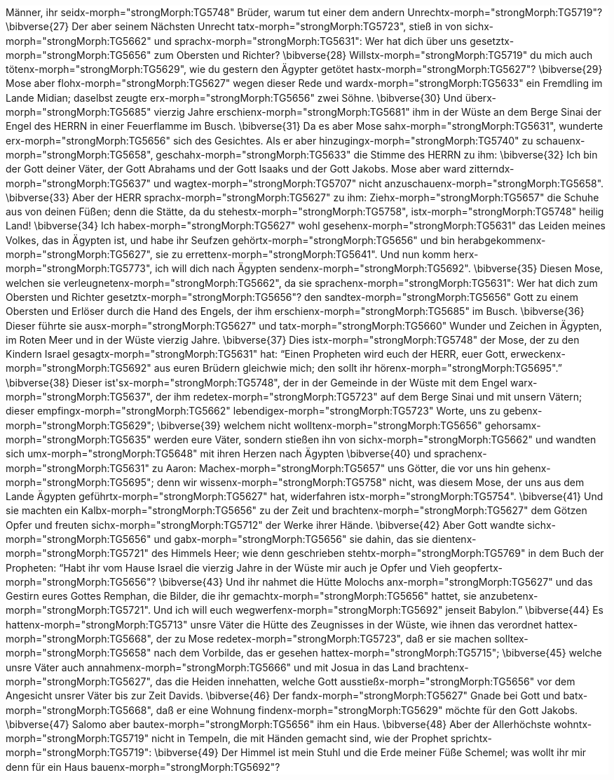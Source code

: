 Männer, ihr seidx-morph="strongMorph:TG5748" Brüder, warum tut einer dem andern Unrechtx-morph="strongMorph:TG5719"? \bibverse{27} Der aber seinem Nächsten Unrecht tatx-morph="strongMorph:TG5723", stieß in von sichx-morph="strongMorph:TG5662" und sprachx-morph="strongMorph:TG5631": Wer hat dich über uns gesetztx-morph="strongMorph:TG5656" zum Obersten und Richter? \bibverse{28} Willstx-morph="strongMorph:TG5719" du mich auch tötenx-morph="strongMorph:TG5629", wie du gestern den Ägypter getötet hastx-morph="strongMorph:TG5627"? \bibverse{29} Mose aber flohx-morph="strongMorph:TG5627" wegen dieser Rede und wardx-morph="strongMorph:TG5633" ein Fremdling im Lande Midian; daselbst zeugte erx-morph="strongMorph:TG5656" zwei Söhne. \bibverse{30} Und überx-morph="strongMorph:TG5685" vierzig Jahre erschienx-morph="strongMorph:TG5681" ihm in der Wüste an dem Berge Sinai der Engel des HERRN in einer Feuerflamme im Busch. \bibverse{31} Da es aber Mose sahx-morph="strongMorph:TG5631", wunderte erx-morph="strongMorph:TG5656" sich des Gesichtes. Als er aber hinzugingx-morph="strongMorph:TG5740" zu schauenx-morph="strongMorph:TG5658", geschahx-morph="strongMorph:TG5633" die Stimme des HERRN zu ihm: \bibverse{32} Ich bin der Gott deiner Väter, der Gott Abrahams und der Gott Isaaks und der Gott Jakobs. Mose aber ward zitterndx-morph="strongMorph:TG5637" und wagtex-morph="strongMorph:TG5707" nicht anzuschauenx-morph="strongMorph:TG5658". \bibverse{33} Aber der HERR sprachx-morph="strongMorph:TG5627" zu ihm: Ziehx-morph="strongMorph:TG5657" die Schuhe aus von deinen Füßen; denn die Stätte, da du stehestx-morph="strongMorph:TG5758", istx-morph="strongMorph:TG5748" heilig Land! \bibverse{34} Ich habex-morph="strongMorph:TG5627" wohl gesehenx-morph="strongMorph:TG5631" das Leiden meines Volkes, das in Ägypten ist, und habe ihr Seufzen gehörtx-morph="strongMorph:TG5656" und bin herabgekommenx-morph="strongMorph:TG5627", sie zu errettenx-morph="strongMorph:TG5641". Und nun komm herx-morph="strongMorph:TG5773", ich will dich nach Ägypten sendenx-morph="strongMorph:TG5692". \bibverse{35} Diesen Mose, welchen sie verleugnetenx-morph="strongMorph:TG5662", da sie sprachenx-morph="strongMorph:TG5631": Wer hat dich zum Obersten und Richter gesetztx-morph="strongMorph:TG5656"? den sandtex-morph="strongMorph:TG5656" Gott zu einem Obersten und Erlöser durch die Hand des Engels, der ihm erschienx-morph="strongMorph:TG5685" im Busch. \bibverse{36} Dieser führte sie ausx-morph="strongMorph:TG5627" und tatx-morph="strongMorph:TG5660" Wunder und Zeichen in Ägypten, im Roten Meer und in der Wüste vierzig Jahre. \bibverse{37} Dies istx-morph="strongMorph:TG5748" der Mose, der zu den Kindern Israel gesagtx-morph="strongMorph:TG5631" hat: “Einen Propheten wird euch der HERR, euer Gott, erweckenx-morph="strongMorph:TG5692" aus euren Brüdern gleichwie mich; den sollt ihr hörenx-morph="strongMorph:TG5695".” \bibverse{38} Dieser ist'sx-morph="strongMorph:TG5748", der in der Gemeinde in der Wüste mit dem Engel warx-morph="strongMorph:TG5637", der ihm redetex-morph="strongMorph:TG5723" auf dem Berge Sinai und mit unsern Vätern; dieser empfingx-morph="strongMorph:TG5662" lebendigex-morph="strongMorph:TG5723" Worte, uns zu gebenx-morph="strongMorph:TG5629"; \bibverse{39} welchem nicht wolltenx-morph="strongMorph:TG5656" gehorsamx-morph="strongMorph:TG5635" werden eure Väter, sondern stießen ihn von sichx-morph="strongMorph:TG5662" und wandten sich umx-morph="strongMorph:TG5648" mit ihren Herzen nach Ägypten \bibverse{40} und sprachenx-morph="strongMorph:TG5631" zu Aaron: Machex-morph="strongMorph:TG5657" uns Götter, die vor uns hin gehenx-morph="strongMorph:TG5695"; denn wir wissenx-morph="strongMorph:TG5758" nicht, was diesem Mose, der uns aus dem Lande Ägypten geführtx-morph="strongMorph:TG5627" hat, widerfahren istx-morph="strongMorph:TG5754". \bibverse{41} Und sie machten ein Kalbx-morph="strongMorph:TG5656" zu der Zeit und brachtenx-morph="strongMorph:TG5627" dem Götzen Opfer und freuten sichx-morph="strongMorph:TG5712" der Werke ihrer Hände. \bibverse{42} Aber Gott wandte sichx-morph="strongMorph:TG5656" und gabx-morph="strongMorph:TG5656" sie dahin, das sie dientenx-morph="strongMorph:TG5721" des Himmels Heer; wie denn geschrieben stehtx-morph="strongMorph:TG5769" in dem Buch der Propheten: “Habt ihr vom Hause Israel die vierzig Jahre in der Wüste mir auch je Opfer und Vieh geopfertx-morph="strongMorph:TG5656"? \bibverse{43} Und ihr nahmet die Hütte Molochs anx-morph="strongMorph:TG5627" und das Gestirn eures Gottes Remphan, die Bilder, die ihr gemachtx-morph="strongMorph:TG5656" hattet, sie anzubetenx-morph="strongMorph:TG5721". Und ich will euch wegwerfenx-morph="strongMorph:TG5692" jenseit Babylon.” \bibverse{44} Es hattenx-morph="strongMorph:TG5713" unsre Väter die Hütte des Zeugnisses in der Wüste, wie ihnen das verordnet hattex-morph="strongMorph:TG5668", der zu Mose redetex-morph="strongMorph:TG5723", daß er sie machen solltex-morph="strongMorph:TG5658" nach dem Vorbilde, das er gesehen hattex-morph="strongMorph:TG5715"; \bibverse{45} welche unsre Väter auch annahmenx-morph="strongMorph:TG5666" und mit Josua in das Land brachtenx-morph="strongMorph:TG5627", das die Heiden innehatten, welche Gott ausstießx-morph="strongMorph:TG5656" vor dem Angesicht unsrer Väter bis zur Zeit Davids. \bibverse{46} Der fandx-morph="strongMorph:TG5627" Gnade bei Gott und batx-morph="strongMorph:TG5668", daß er eine Wohnung findenx-morph="strongMorph:TG5629" möchte für den Gott Jakobs. \bibverse{47} Salomo aber bautex-morph="strongMorph:TG5656" ihm ein Haus. \bibverse{48} Aber der Allerhöchste wohntx-morph="strongMorph:TG5719" nicht in Tempeln, die mit Händen gemacht sind, wie der Prophet sprichtx-morph="strongMorph:TG5719": \bibverse{49} Der Himmel ist mein Stuhl und die Erde meiner Füße Schemel; was wollt ihr mir denn für ein Haus bauenx-morph="strongMorph:TG5692"?